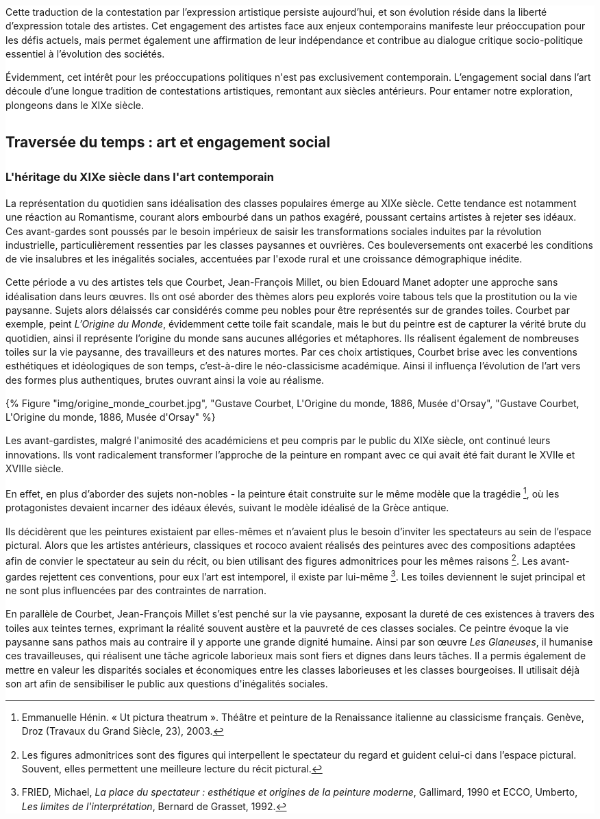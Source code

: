 Cette traduction de la contestation par l’expression artistique persiste aujourd’hui, et son évolution réside dans la liberté d’expression totale des artistes. Cet engagement des artistes face aux enjeux contemporains manifeste leur préoccupation pour les défis actuels, mais permet également une affirmation de leur indépendance et contribue au dialogue critique socio-politique essentiel à l’évolution des sociétés.

Évidemment, cet intérêt pour les préoccupations politiques n'est pas exclusivement contemporain. L’engagement social dans l’art découle d’une longue tradition de contestations artistiques, remontant aux siècles antérieurs. Pour entamer notre exploration, plongeons dans le XIXe siècle.

## Traversée du temps : art et engagement social

### L'héritage du XIXe siècle dans l'art contemporain

La représentation du quotidien sans idéalisation des classes populaires émerge au XIXe siècle. Cette tendance est notamment une réaction au Romantisme, courant alors embourbé dans un pathos exagéré, poussant certains artistes à rejeter ses idéaux. Ces avant-gardes sont poussés par le besoin impérieux de saisir les transformations sociales induites par la révolution industrielle, particulièrement ressenties par les classes paysannes et ouvrières. Ces bouleversements ont exacerbé les conditions de vie insalubres et les inégalités sociales, accentuées par l'exode rural et une croissance démographique inédite.

Cette période a vu des artistes tels que Courbet, Jean-François Millet, ou bien Edouard Manet adopter une approche sans idéalisation dans leurs œuvres. Ils ont osé aborder des thèmes alors peu explorés voire tabous tels que la prostitution ou la vie paysanne. Sujets alors délaissés car considérés comme peu nobles pour être représentés sur de grandes toiles. Courbet par exemple, peint _L’Origine du Monde_, évidemment cette toile fait scandale, mais le but du peintre est de capturer la vérité brute du quotidien, ainsi il représente l’origine du monde sans aucunes allégories et métaphores. Ils réalisent également de nombreuses toiles sur la vie paysanne, des travailleurs et des natures mortes. Par ces choix artistiques, Courbet brise avec les conventions esthétiques et idéologiques de son temps, c’est-à-dire le néo-classicisme académique. Ainsi il influença l’évolution de l’art vers des formes plus authentiques, brutes ouvrant ainsi la voie au réalisme.

{% Figure "img/origine_monde_courbet.jpg", "Gustave Courbet, L'Origine du monde, 1886, Musée d'Orsay", "Gustave Courbet, L'Origine du monde, 1886, Musée d'Orsay" %}

Les avant-gardistes, malgré l'animosité des académiciens et peu compris par le public du XIXe siècle, ont continué leurs innovations. Ils vont radicalement transformer l’approche de la peinture en rompant avec ce qui avait été fait durant le XVIIe et XVIIIe siècle.

En effet, en plus d’aborder des sujets non-nobles - la peinture était construite sur le même modèle que la tragédie [^3], où les protagonistes devaient incarner des idéaux élevés, suivant le modèle idéalisé de la Grèce antique.

Ils décidèrent que les peintures existaient par elles-mêmes et n’avaient plus le besoin d’inviter les spectateurs au sein de l’espace pictural. Alors que les artistes antérieurs, classiques et rococo avaient réalisés des peintures avec des compositions adaptées afin de convier le spectateur au sein du récit, ou bien utilisant des figures admonitrices pour les mêmes raisons [^4]. Les avant-gardes rejettent ces conventions, pour eux l’art est intemporel, il existe par lui-même [^5]. Les toiles deviennent le sujet principal et ne sont plus influencées par des contraintes de narration.

En parallèle de Courbet, Jean-François Millet s’est penché sur la vie paysanne, exposant la dureté de ces existences à travers des toiles aux teintes ternes, exprimant la réalité souvent austère et la pauvreté de ces classes sociales. Ce peintre évoque la vie paysanne sans pathos mais au contraire il y apporte une grande dignité humaine. Ainsi par son œuvre _Les Glaneuses_, il humanise ces travailleuses, qui réalisent une tâche agricole laborieux mais sont fiers et dignes dans leurs tâches. Il a permis également de mettre en valeur les disparités sociales et économiques entre les classes laborieuses et les classes bourgeoises. Il utilisait déjà son art afin de sensibiliser le public aux questions d'inégalités sociales.


[^1]: Thomas Kirchner, Le héros épique : peinture d’histoire et politique artistique dans la France du xviie siècle, (Passages/Passagen, Centre allemand d’histoire de l’art, 20), Paris, Éditions de la Maison des sciences de l’homme, 2008.
[^2]: Sous la direction de Jacqueline Lichtenstein et Christian Michel, Édition des Conférences de l’Académie royale de peinture et de sculpture à l’époque de Louis XIV, de 1648 à 1793, Paris, Beaux-Arts de Paris éditions, 2007-2015, tomes I-VI, 12 vol.
[^3]: Emmanuelle Hénin. « Ut pictura theatrum ». Théâtre et peinture de la Renaissance italienne au classicisme français. Genève, Droz (Travaux du Grand Siècle, 23), 2003.
[^4]: Les figures admonitrices sont des figures qui interpellent le spectateur du regard et guident celui-ci dans l’espace pictural. Souvent, elles permettent une meilleure lecture du récit pictural.
[^5]: FRIED, Michael, _La place du spectateur : esthétique et origines de la peinture moderne_, Gallimard, 1990 et ECCO, Umberto, _Les limites de l'interprétation_, Bernard de Grasset, 1992.
[^6]: x = artistes non binaires / non genrés.
[^7]: Le terme "Sega" fait référence à un genre musical et une forme de danse traditionnels de l'île Maurice et des îles de l'océan Indien occidental telles que La Réunion, Rodrigues et les Seychelles. Le Sega est souvent associé à des rituels sociaux et culturels, et il est profondément enraciné dans l'histoire et la culture de ces régions.